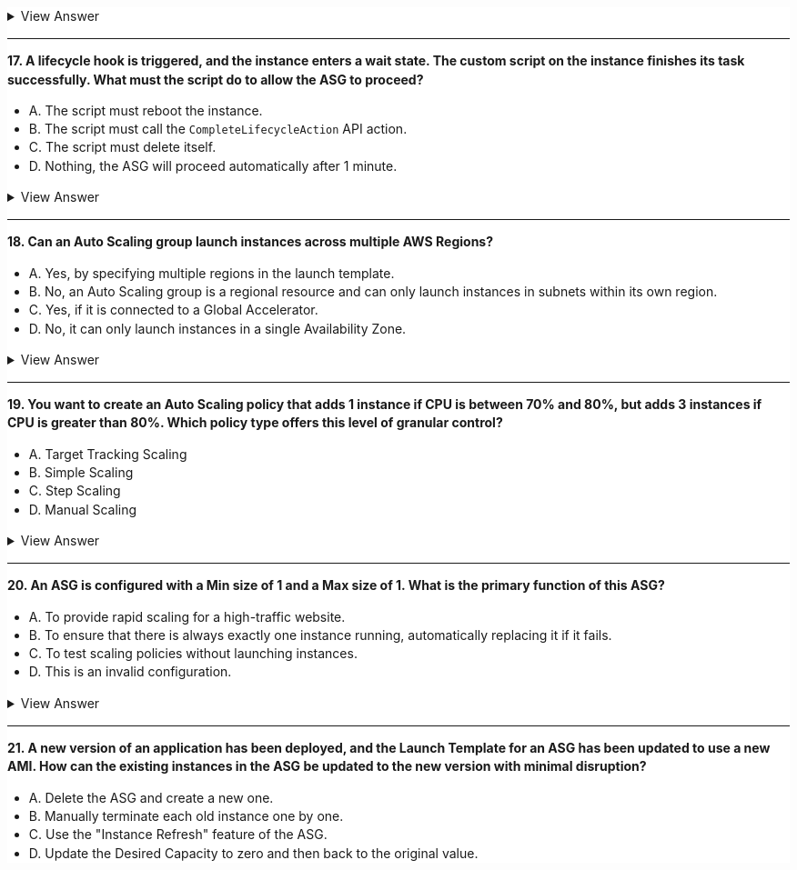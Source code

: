 <details><summary>View Answer</summary></details>

---

**17. A lifecycle hook is triggered, and the instance enters a wait state. The custom script on the instance finishes its task successfully. What must the script do to allow the ASG to proceed?**

- A. The script must reboot the instance.
- B. The script must call the `CompleteLifecycleAction` API action.
- C. The script must delete itself.
- D. Nothing, the ASG will proceed automatically after 1 minute.

<details><summary>View Answer</summary></details>

---

**18. Can an Auto Scaling group launch instances across multiple AWS Regions?**

- A. Yes, by specifying multiple regions in the launch template.
- B. No, an Auto Scaling group is a regional resource and can only launch instances in subnets within its own region.
- C. Yes, if it is connected to a Global Accelerator.
- D. No, it can only launch instances in a single Availability Zone.

<details><summary>View Answer</summary></details>

---

**19. You want to create an Auto Scaling policy that adds 1 instance if CPU is between 70% and 80%, but adds 3 instances if CPU is greater than 80%. Which policy type offers this level of granular control?**

- A. Target Tracking Scaling
- B. Simple Scaling
- C. Step Scaling
- D. Manual Scaling

<details><summary>View Answer</summary></details>

---

**20. An ASG is configured with a Min size of 1 and a Max size of 1. What is the primary function of this ASG?**

- A. To provide rapid scaling for a high-traffic website.
- B. To ensure that there is always exactly one instance running, automatically replacing it if it fails.
- C. To test scaling policies without launching instances.
- D. This is an invalid configuration.

<details><summary>View Answer</summary></details>

---

**21. A new version of an application has been deployed, and the Launch Template for an ASG has been updated to use a new AMI. How can the existing instances in the ASG be updated to the new version with minimal disruption?**

- A. Delete the ASG and create a new one.
- B. Manually terminate each old instance one by one.
- C. Use the "Instance Refresh" feature of the ASG.
- D. Update the Desired Capacity to zero and then back to the original value.
